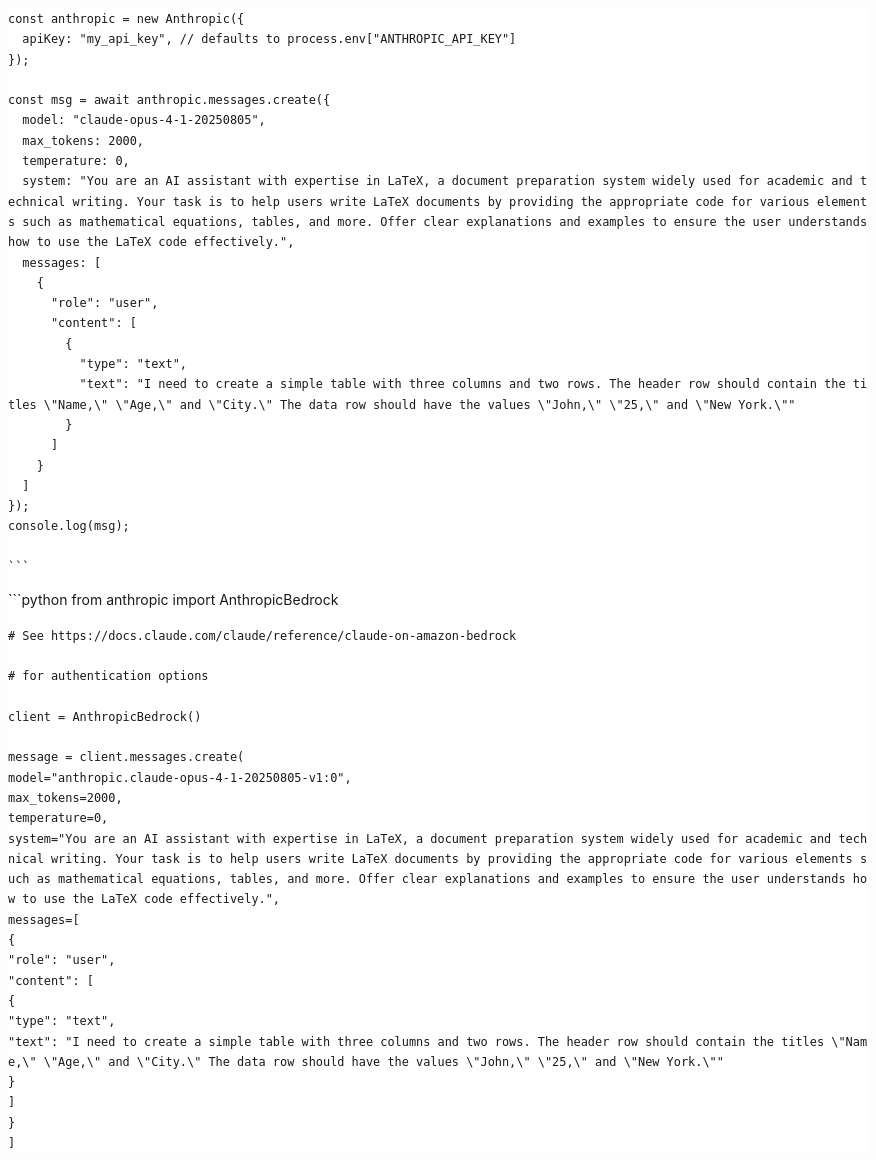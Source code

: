     const anthropic = new Anthropic({
      apiKey: "my_api_key", // defaults to process.env["ANTHROPIC_API_KEY"]
    });

    const msg = await anthropic.messages.create({
      model: "claude-opus-4-1-20250805",
      max_tokens: 2000,
      temperature: 0,
      system: "You are an AI assistant with expertise in LaTeX, a document preparation system widely used for academic and technical writing. Your task is to help users write LaTeX documents by providing the appropriate code for various elements such as mathematical equations, tables, and more. Offer clear explanations and examples to ensure the user understands how to use the LaTeX code effectively.",
      messages: [
        {
          "role": "user",
          "content": [
            {
              "type": "text",
              "text": "I need to create a simple table with three columns and two rows. The header row should contain the titles \"Name,\" \"Age,\" and \"City.\" The data row should have the values \"John,\" \"25,\" and \"New York.\""
            }
          ]
        }
      ]
    });
    console.log(msg);

    ```
  </Tab>

  <Tab title="AWS Bedrock Python">
    ```python
    from anthropic import AnthropicBedrock

    # See https://docs.claude.com/claude/reference/claude-on-amazon-bedrock

    # for authentication options

    client = AnthropicBedrock()

    message = client.messages.create(
    model="anthropic.claude-opus-4-1-20250805-v1:0",
    max_tokens=2000,
    temperature=0,
    system="You are an AI assistant with expertise in LaTeX, a document preparation system widely used for academic and technical writing. Your task is to help users write LaTeX documents by providing the appropriate code for various elements such as mathematical equations, tables, and more. Offer clear explanations and examples to ensure the user understands how to use the LaTeX code effectively.",
    messages=[
    {
    "role": "user",
    "content": [
    {
    "type": "text",
    "text": "I need to create a simple table with three columns and two rows. The header row should contain the titles \"Name,\" \"Age,\" and \"City.\" The data row should have the values \"John,\" \"25,\" and \"New York.\""
    }
    ]
    }
    ]